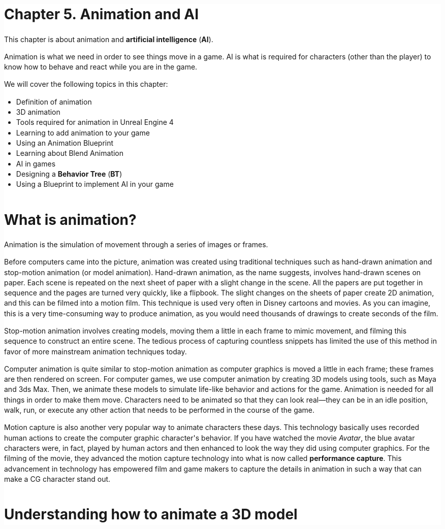 # Chapter 5. Animation and AI

This chapter is about animation and **artificial intelligence** (**AI**).

Animation is what we need in order to see things move in a game. AI is what is required for characters (other than the player) to know how to behave and react while you are in the game.

We will cover the following topics in this chapter:

*   Definition of animation
*   3D animation
*   Tools required for animation in Unreal Engine 4
*   Learning to add animation to your game
*   Using an Animation Blueprint
*   Learning about Blend Animation
*   AI in games
*   Designing a **Behavior Tree** (**BT**)
*   Using a Blueprint to implement AI in your game

# What is animation?

Animation is the simulation of movement through a series of images or frames.

Before computers came into the picture, animation was created using traditional techniques such as hand-drawn animation and stop-motion animation (or model animation). Hand-drawn animation, as the name suggests, involves hand-drawn scenes on paper. Each scene is repeated on the next sheet of paper with a slight change in the scene. All the papers are put together in sequence and the pages are turned very quickly, like a flipbook. The slight changes on the sheets of paper create 2D animation, and this can be filmed into a motion film. This technique is used very often in Disney cartoons and movies. As you can imagine, this is a very time-consuming way to produce animation, as you would need thousands of drawings to create seconds of the film.

Stop-motion animation involves creating models, moving them a little in each frame to mimic movement, and filming this sequence to construct an entire scene. The tedious process of capturing countless snippets has limited the use of this method in favor of more mainstream animation techniques today.

Computer animation is quite similar to stop-motion animation as computer graphics is moved a little in each frame; these frames are then rendered on screen. For computer games, we use computer animation by creating 3D models using tools, such as Maya and 3ds Max. Then, we animate these models to simulate life-like behavior and actions for the game. Animation is needed for all things in order to make them move. Characters need to be animated so that they can look real—they can be in an idle position, walk, run, or execute any other action that needs to be performed in the course of the game.

Motion capture is also another very popular way to animate characters these days. This technology basically uses recorded human actions to create the computer graphic character's behavior. If you have watched the movie *Avatar*, the blue avatar characters were, in fact, played by human actors and then enhanced to look the way they did using computer graphics. For the filming of the movie, they advanced the motion capture technology into what is now called **performance capture**. This advancement in technology has empowered film and game makers to capture the details in animation in such a way that can make a CG character stand out.

# Understanding how to animate a 3D model
